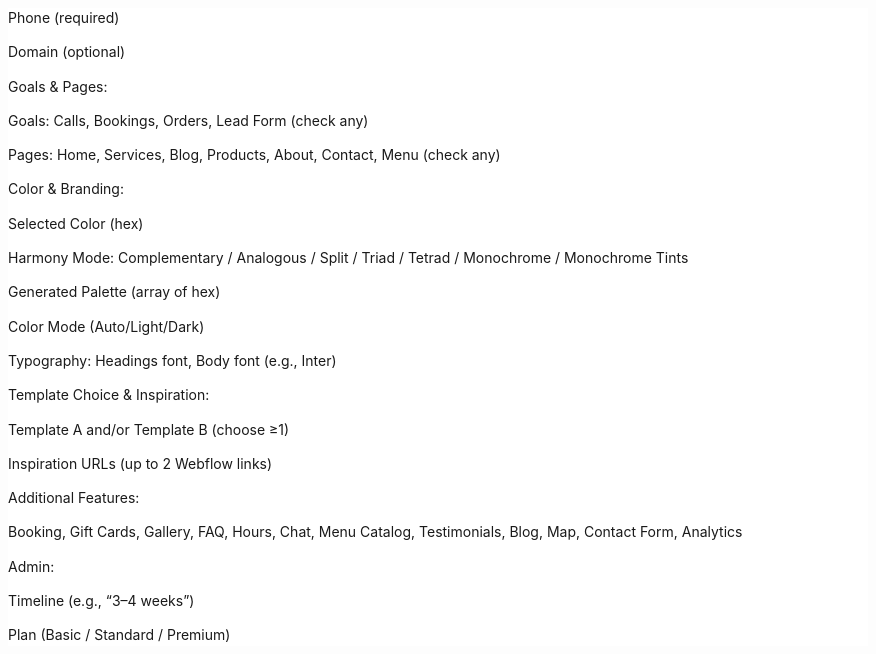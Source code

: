 Phone (required)

Domain (optional)

Goals & Pages:

Goals: Calls, Bookings, Orders, Lead Form (check any)

Pages: Home, Services, Blog, Products, About, Contact, Menu (check any)

Color & Branding:

Selected Color (hex)

Harmony Mode: Complementary / Analogous / Split / Triad / Tetrad / Monochrome / Monochrome Tints

Generated Palette (array of hex)

Color Mode (Auto/Light/Dark)

Typography: Headings font, Body font (e.g., Inter)

Template Choice & Inspiration:

Template A and/or Template B (choose ≥1)

Inspiration URLs (up to 2 Webflow links)

Additional Features:

Booking, Gift Cards, Gallery, FAQ, Hours, Chat, Menu Catalog, Testimonials, Blog, Map, Contact Form, Analytics

Admin:

Timeline (e.g., “3–4 weeks”)

Plan (Basic / Standard / Premium)